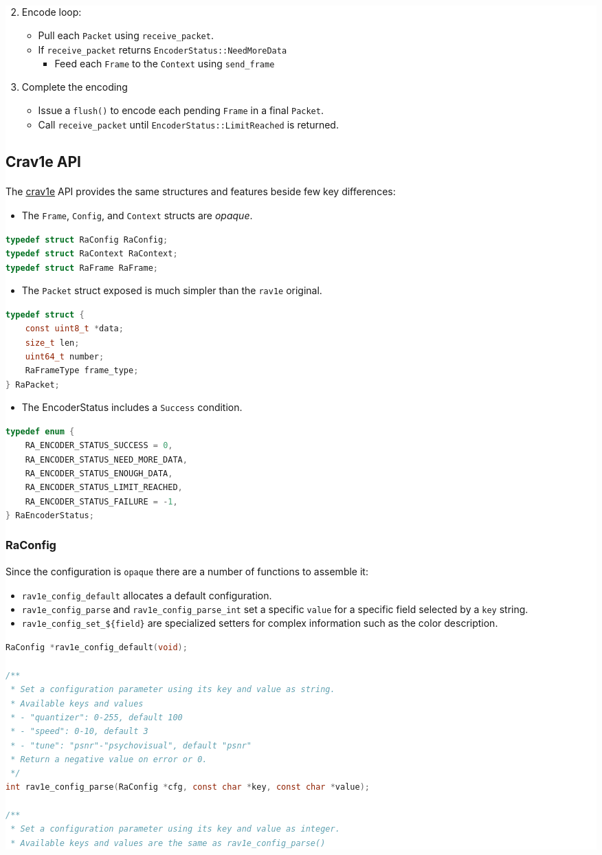 2. Encode loop:
    - Pull each `Packet` using `receive_packet`.
    - If `receive_packet` returns `EncoderStatus::NeedMoreData`
        - Feed each `Frame` to the `Context` using `send_frame`

3. Complete the encoding
    - Issue a `flush()` to encode each pending `Frame` in a final `Packet`.
    - Call `receive_packet` until `EncoderStatus::LimitReached` is returned.


## Crav1e API
The [crav1e](https://github.com/lu-zero/crav1e) API provides the same structures and features beside few key differences:

- The `Frame`, `Config`,  and `Context` structs are *opaque*.
``` c
typedef struct RaConfig RaConfig;
typedef struct RaContext RaContext;
typedef struct RaFrame RaFrame;
```

- The `Packet` struct exposed is much simpler than the `rav1e` original.
``` c
typedef struct {
    const uint8_t *data;
    size_t len;
    uint64_t number;
    RaFrameType frame_type;
} RaPacket;
```

- The EncoderStatus includes a `Success` condition.
``` c
typedef enum {
    RA_ENCODER_STATUS_SUCCESS = 0,
    RA_ENCODER_STATUS_NEED_MORE_DATA,
    RA_ENCODER_STATUS_ENOUGH_DATA,
    RA_ENCODER_STATUS_LIMIT_REACHED,
    RA_ENCODER_STATUS_FAILURE = -1,
} RaEncoderStatus;
```

### RaConfig
Since the configuration is `opaque` there are a number of functions to assemble it:

- `rav1e_config_default` allocates a default configuration.
- `rav1e_config_parse` and `rav1e_config_parse_int` set a specific `value` for a specific field selected by a `key` string.
- `rav1e_config_set_${field}` are specialized setters for complex information such as the color description.

``` c
RaConfig *rav1e_config_default(void);

/**
 * Set a configuration parameter using its key and value as string.
 * Available keys and values
 * - "quantizer": 0-255, default 100
 * - "speed": 0-10, default 3
 * - "tune": "psnr"-"psychovisual", default "psnr"
 * Return a negative value on error or 0.
 */
int rav1e_config_parse(RaConfig *cfg, const char *key, const char *value);

/**
 * Set a configuration parameter using its key and value as integer.
 * Available keys and values are the same as rav1e_config_parse()
```